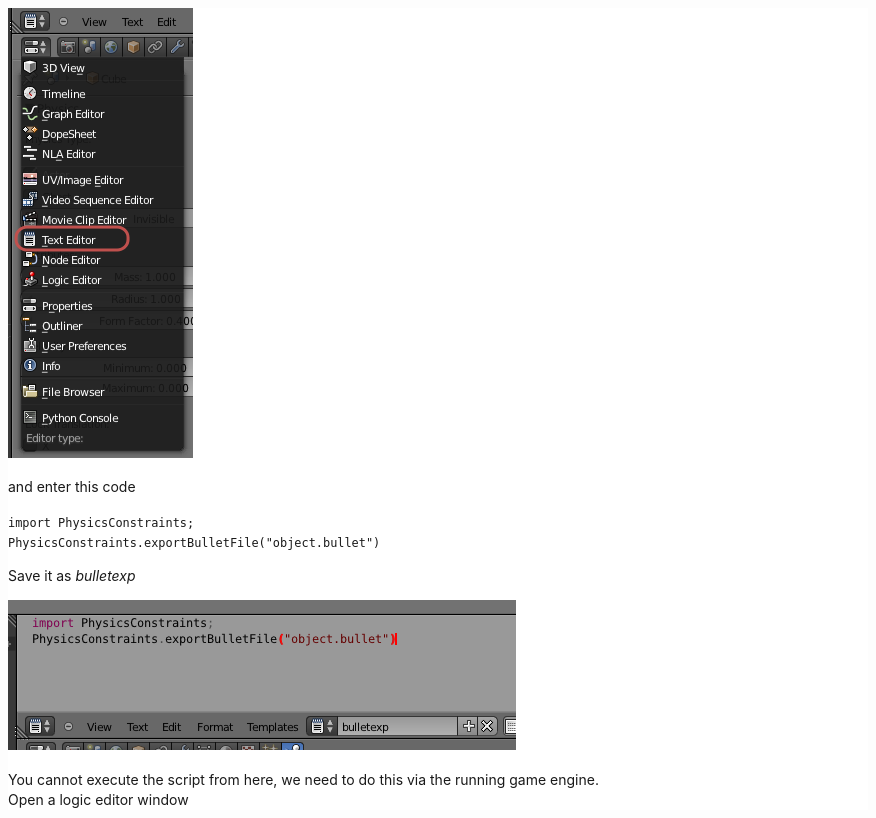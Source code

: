 ![](images/img20121231_11.png)

and enter this code

    import PhysicsConstraints;
    PhysicsConstraints.exportBulletFile("object.bullet")

Save it as *bulletexp*

![](images/img20121231_13.png)

You cannot execute the script from here, we need to do this via the
running game engine.  
Open a logic editor window  